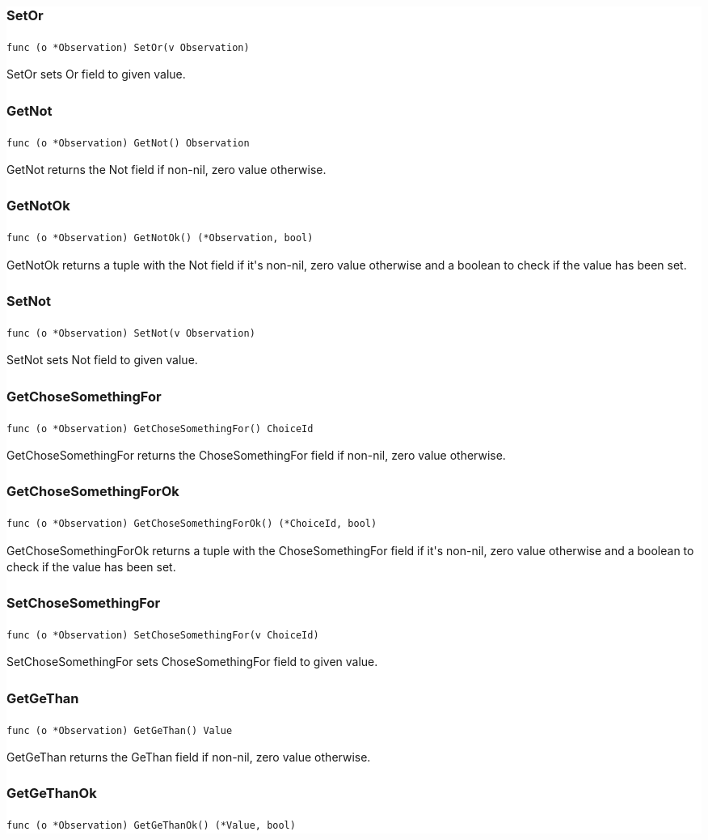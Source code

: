 ### SetOr

`func (o *Observation) SetOr(v Observation)`

SetOr sets Or field to given value.


### GetNot

`func (o *Observation) GetNot() Observation`

GetNot returns the Not field if non-nil, zero value otherwise.

### GetNotOk

`func (o *Observation) GetNotOk() (*Observation, bool)`

GetNotOk returns a tuple with the Not field if it's non-nil, zero value otherwise
and a boolean to check if the value has been set.

### SetNot

`func (o *Observation) SetNot(v Observation)`

SetNot sets Not field to given value.


### GetChoseSomethingFor

`func (o *Observation) GetChoseSomethingFor() ChoiceId`

GetChoseSomethingFor returns the ChoseSomethingFor field if non-nil, zero value otherwise.

### GetChoseSomethingForOk

`func (o *Observation) GetChoseSomethingForOk() (*ChoiceId, bool)`

GetChoseSomethingForOk returns a tuple with the ChoseSomethingFor field if it's non-nil, zero value otherwise
and a boolean to check if the value has been set.

### SetChoseSomethingFor

`func (o *Observation) SetChoseSomethingFor(v ChoiceId)`

SetChoseSomethingFor sets ChoseSomethingFor field to given value.


### GetGeThan

`func (o *Observation) GetGeThan() Value`

GetGeThan returns the GeThan field if non-nil, zero value otherwise.

### GetGeThanOk

`func (o *Observation) GetGeThanOk() (*Value, bool)`
